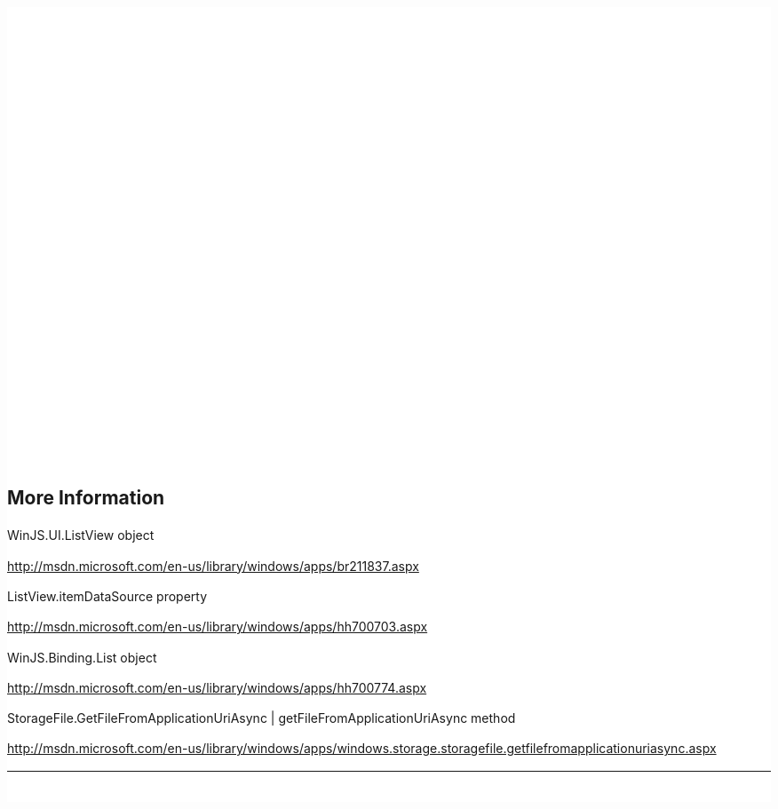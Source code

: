 
<div id="basicListView"></div>

</pre>
<pre id="codePreview" class="html">
<div id="mediumListTextTemplate" style="">
&nbsp;&nbsp;&nbsp; <div class="mediumListTextItem">
&nbsp;&nbsp;&nbsp;&nbsp;&nbsp;&nbsp;&nbsp; <div class="mediumListTextItem-Detail">
&nbsp;&nbsp;&nbsp;&nbsp;&nbsp;&nbsp;&nbsp;&nbsp;&nbsp;&nbsp;&nbsp; <h2></h2>
&nbsp;&nbsp;&nbsp;&nbsp;&nbsp;&nbsp;&nbsp;&nbsp;&nbsp;&nbsp;&nbsp; <h2></h2>
&nbsp;&nbsp;&nbsp;&nbsp;&nbsp;&nbsp;&nbsp;&nbsp;&nbsp;&nbsp;&nbsp; <h2></h2>
&nbsp;&nbsp;&nbsp;&nbsp;&nbsp;&nbsp;&nbsp; </div>
&nbsp;&nbsp;&nbsp; </div>
</div>


<div id="basicListView"></div>

</pre>
</div>
</div>
<div class="endscriptcode">&nbsp;</div>
<p class="MsoNormal"></p>
<h2>More Information</h2>
<p class="MsoNormal"><span class="SpellE">WinJS.UI.ListView</span> object</p>
<p class="MsoNormal"><a href="http://msdn.microsoft.com/en-us/library/windows/apps/br211837.aspx">http://msdn.microsoft.com/en-us/library/windows/apps/br211837.aspx</a></p>
<p class="MsoNormal"><span class="SpellE">ListView.itemDataSource</span> property</p>
<p class="MsoNormal"><a href="http://msdn.microsoft.com/en-us/library/windows/apps/hh700703.aspx">http://msdn.microsoft.com/en-us/library/windows/apps/hh700703.aspx</a></p>
<p class="MsoNormal"><span class="SpellE">WinJS.Binding.List</span> object</p>
<p class="MsoNormal"><a href="http://msdn.microsoft.com/en-us/library/windows/apps/hh700774.aspx">http://msdn.microsoft.com/en-us/library/windows/apps/hh700774.aspx</a></p>
<p class="MsoNormal"><span class="SpellE">StorageFile.GetFileFromApplicationUriAsync</span> |
<span class="SpellE">getFileFromApplicationUriAsync</span> method</p>
<p class="MsoNormal"><a href="http://msdn.microsoft.com/en-us/library/windows/apps/windows.storage.storagefile.getfilefromapplicationuriasync.aspx">http://msdn.microsoft.com/en-us/library/windows/apps/windows.storage.storagefile.getfilefromapplicationuriasync.aspx</a>
</p>
<p class="MsoNormal"></p>
<p class="MsoNormal"></p>
<p class="MsoNormal"></p>
<p class="MsoNormal"></p>
<hr>
<div><a href="http://go.microsoft.com/?linkid=9759640" style="margin-top:3px"><img alt="" src="http://bit.ly/onecodelogo">
</a></div>
